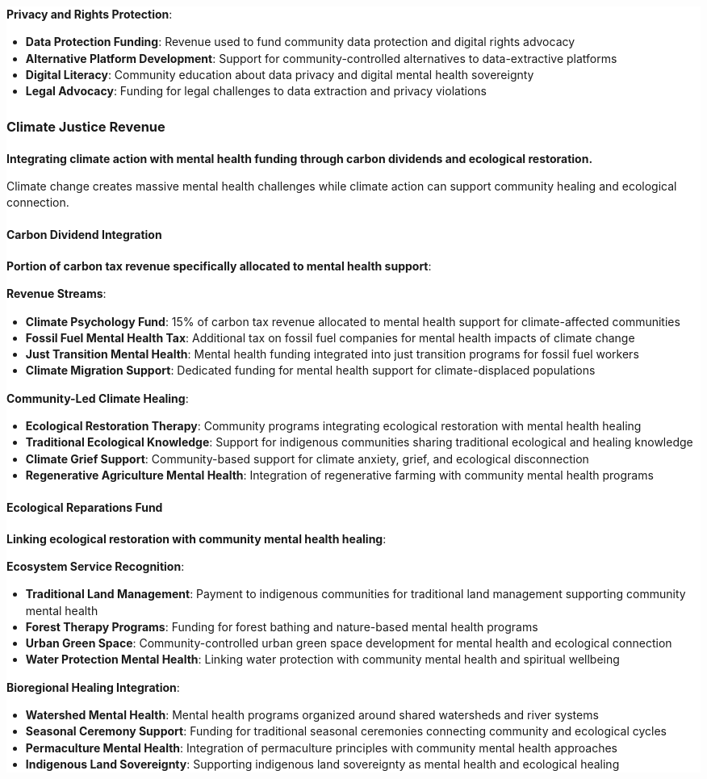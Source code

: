 **Privacy and Rights Protection**:
- **Data Protection Funding**: Revenue used to fund community data protection and digital rights advocacy
- **Alternative Platform Development**: Support for community-controlled alternatives to data-extractive platforms
- **Digital Literacy**: Community education about data privacy and digital mental health sovereignty
- **Legal Advocacy**: Funding for legal challenges to data extraction and privacy violations

### Climate Justice Revenue

**Integrating climate action with mental health funding through carbon dividends and ecological restoration.**

Climate change creates massive mental health challenges while climate action can support community healing and ecological connection.

#### **Carbon Dividend Integration**
**Portion of carbon tax revenue specifically allocated to mental health support**:

**Revenue Streams**:
- **Climate Psychology Fund**: 15% of carbon tax revenue allocated to mental health support for climate-affected communities
- **Fossil Fuel Mental Health Tax**: Additional tax on fossil fuel companies for mental health impacts of climate change
- **Just Transition Mental Health**: Mental health funding integrated into just transition programs for fossil fuel workers
- **Climate Migration Support**: Dedicated funding for mental health support for climate-displaced populations

**Community-Led Climate Healing**:
- **Ecological Restoration Therapy**: Community programs integrating ecological restoration with mental health healing
- **Traditional Ecological Knowledge**: Support for indigenous communities sharing traditional ecological and healing knowledge
- **Climate Grief Support**: Community-based support for climate anxiety, grief, and ecological disconnection
- **Regenerative Agriculture Mental Health**: Integration of regenerative farming with community mental health programs

#### **Ecological Reparations Fund**
**Linking ecological restoration with community mental health healing**:

**Ecosystem Service Recognition**:
- **Traditional Land Management**: Payment to indigenous communities for traditional land management supporting community mental health
- **Forest Therapy Programs**: Funding for forest bathing and nature-based mental health programs
- **Urban Green Space**: Community-controlled urban green space development for mental health and ecological connection
- **Water Protection Mental Health**: Linking water protection with community mental health and spiritual wellbeing

**Bioregional Healing Integration**:
- **Watershed Mental Health**: Mental health programs organized around shared watersheds and river systems
- **Seasonal Ceremony Support**: Funding for traditional seasonal ceremonies connecting community and ecological cycles
- **Permaculture Mental Health**: Integration of permaculture principles with community mental health approaches
- **Indigenous Land Sovereignty**: Supporting indigenous land sovereignty as mental health and ecological healing
